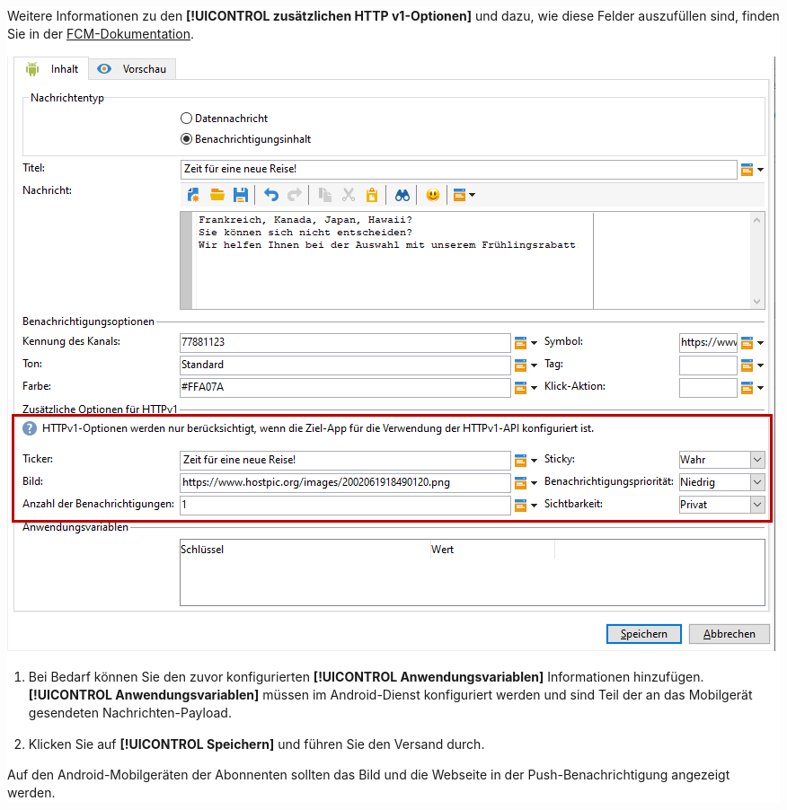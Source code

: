    Weitere Informationen zu den **[!UICONTROL zusätzlichen HTTP v1-Optionen]** und dazu, wie diese Felder auszufüllen sind, finden Sie in der [FCM-Dokumentation](https://firebase.google.com/docs/reference/fcm/rest/v1/projects.messages#androidnotification).

   ![](assets/nmac_android_9.png)

1. Bei Bedarf können Sie den zuvor konfigurierten **[!UICONTROL Anwendungsvariablen]** Informationen hinzufügen. **[!UICONTROL Anwendungsvariablen]** müssen im Android-Dienst konfiguriert werden und sind Teil der an das Mobilgerät gesendeten Nachrichten-Payload.

1. Klicken Sie auf **[!UICONTROL Speichern]** und führen Sie den Versand durch.

Auf den Android-Mobilgeräten der Abonnenten sollten das Bild und die Webseite in der Push-Benachrichtigung angezeigt werden.
